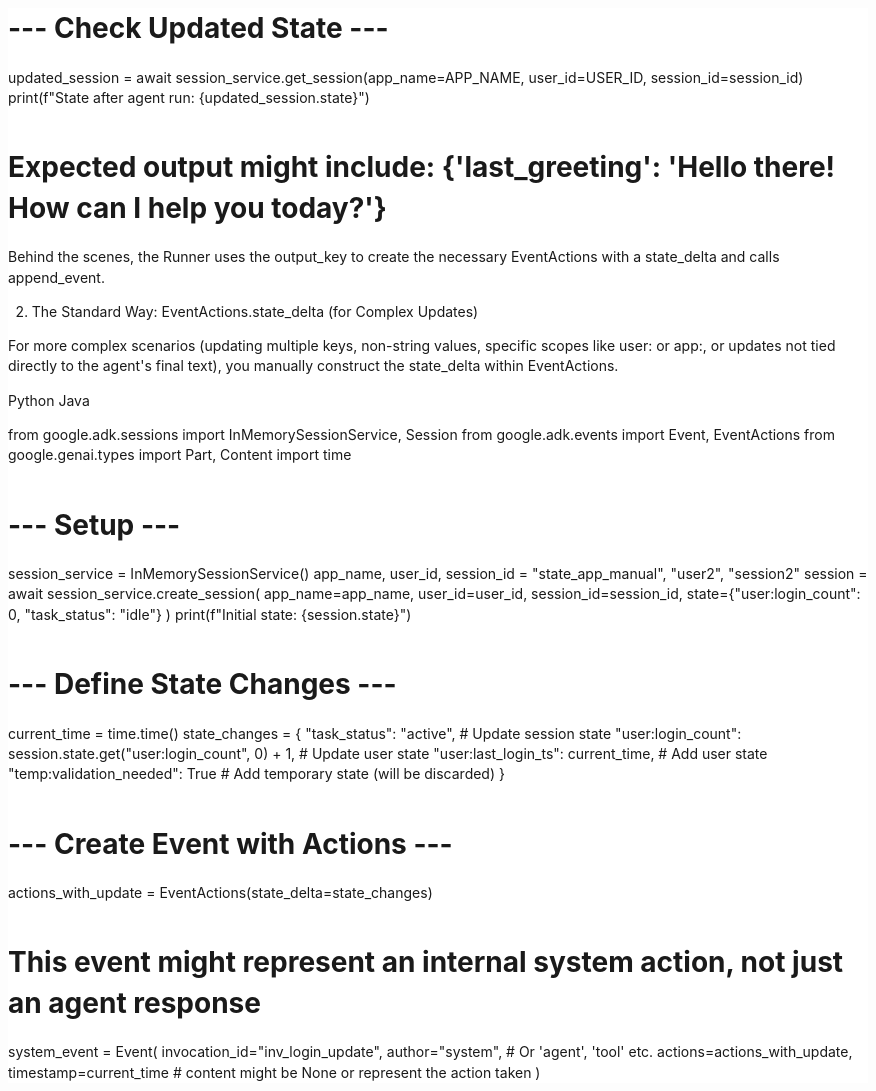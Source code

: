 # --- Check Updated State ---
updated_session = await session_service.get_session(app_name=APP_NAME, user_id=USER_ID, session_id=session_id)
print(f"State after agent run: {updated_session.state}")
# Expected output might include: {'last_greeting': 'Hello there! How can I help you today?'}

Behind the scenes, the Runner uses the output_key to create the necessary EventActions with a state_delta and calls append_event.

2. The Standard Way: EventActions.state_delta (for Complex Updates)

For more complex scenarios (updating multiple keys, non-string values, specific scopes like user: or app:, or updates not tied directly to the agent's final text), you manually construct the state_delta within EventActions.


Python
Java

from google.adk.sessions import InMemorySessionService, Session
from google.adk.events import Event, EventActions
from google.genai.types import Part, Content
import time

# --- Setup ---
session_service = InMemorySessionService()
app_name, user_id, session_id = "state_app_manual", "user2", "session2"
session = await session_service.create_session(
    app_name=app_name,
    user_id=user_id,
    session_id=session_id,
    state={"user:login_count": 0, "task_status": "idle"}
)
print(f"Initial state: {session.state}")

# --- Define State Changes ---
current_time = time.time()
state_changes = {
    "task_status": "active",              # Update session state
    "user:login_count": session.state.get("user:login_count", 0) + 1, # Update user state
    "user:last_login_ts": current_time,   # Add user state
    "temp:validation_needed": True        # Add temporary state (will be discarded)
}

# --- Create Event with Actions ---
actions_with_update = EventActions(state_delta=state_changes)
# This event might represent an internal system action, not just an agent response
system_event = Event(
    invocation_id="inv_login_update",
    author="system", # Or 'agent', 'tool' etc.
    actions=actions_with_update,
    timestamp=current_time
    # content might be None or represent the action taken
)
